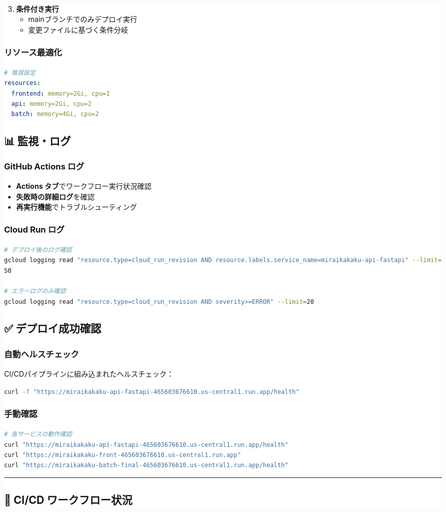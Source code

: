 3. **条件付き実行**
   - mainブランチでのみデプロイ実行
   - 変更ファイルに基づく条件分岐

### リソース最適化
```yaml
# 推奨設定
resources:
  frontend: memory=2Gi, cpu=1
  api: memory=2Gi, cpu=2  
  batch: memory=4Gi, cpu=2
```

## 📊 監視・ログ

### GitHub Actions ログ
- **Actions タブ**でワークフロー実行状況確認
- **失敗時の詳細ログ**を確認
- **再実行機能**でトラブルシューティング

### Cloud Run ログ
```bash
# デプロイ後のログ確認
gcloud logging read "resource.type=cloud_run_revision AND resource.labels.service_name=miraikakaku-api-fastapi" --limit=50

# エラーログのみ確認
gcloud logging read "resource.type=cloud_run_revision AND severity>=ERROR" --limit=20
```

## ✅ デプロイ成功確認

### 自動ヘルスチェック
CI/CDパイプラインに組み込まれたヘルスチェック：
```bash
curl -f "https://miraikakaku-api-fastapi-465603676610.us-central1.run.app/health"
```

### 手動確認
```bash
# 各サービスの動作確認
curl "https://miraikakaku-api-fastapi-465603676610.us-central1.run.app/health"
curl "https://miraikakaku-front-465603676610.us-central1.run.app"
curl "https://miraikakaku-batch-final-465603676610.us-central1.run.app/health"
```

---

## 🔄 CI/CD ワークフロー状況
